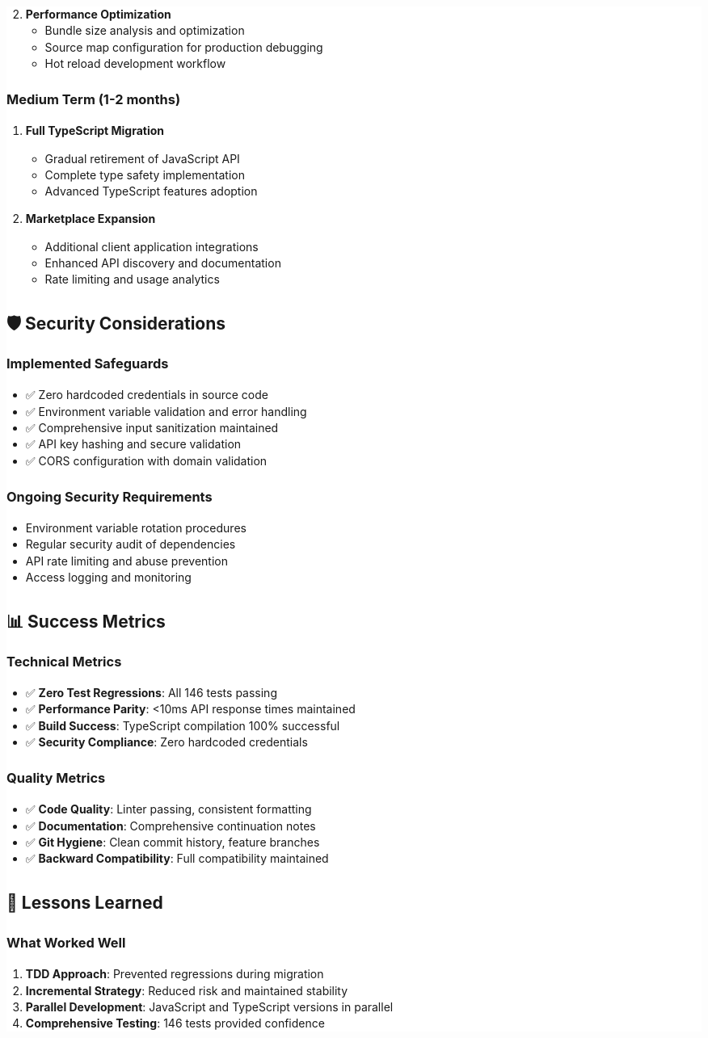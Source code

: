 2. **Performance Optimization**
   - Bundle size analysis and optimization
   - Source map configuration for production debugging
   - Hot reload development workflow

### **Medium Term (1-2 months)**
1. **Full TypeScript Migration**
   - Gradual retirement of JavaScript API
   - Complete type safety implementation
   - Advanced TypeScript features adoption

2. **Marketplace Expansion**
   - Additional client application integrations
   - Enhanced API discovery and documentation
   - Rate limiting and usage analytics

## 🛡️ **Security Considerations**

### **Implemented Safeguards**
- ✅ Zero hardcoded credentials in source code
- ✅ Environment variable validation and error handling
- ✅ Comprehensive input sanitization maintained
- ✅ API key hashing and secure validation
- ✅ CORS configuration with domain validation

### **Ongoing Security Requirements**
- Environment variable rotation procedures
- Regular security audit of dependencies
- API rate limiting and abuse prevention
- Access logging and monitoring

## 📊 **Success Metrics**

### **Technical Metrics**
- ✅ **Zero Test Regressions**: All 146 tests passing
- ✅ **Performance Parity**: <10ms API response times maintained
- ✅ **Build Success**: TypeScript compilation 100% successful
- ✅ **Security Compliance**: Zero hardcoded credentials

### **Quality Metrics**
- ✅ **Code Quality**: Linter passing, consistent formatting
- ✅ **Documentation**: Comprehensive continuation notes
- ✅ **Git Hygiene**: Clean commit history, feature branches
- ✅ **Backward Compatibility**: Full compatibility maintained

## 📝 **Lessons Learned**

### **What Worked Well**
1. **TDD Approach**: Prevented regressions during migration
2. **Incremental Strategy**: Reduced risk and maintained stability
3. **Parallel Development**: JavaScript and TypeScript versions in parallel
4. **Comprehensive Testing**: 146 tests provided confidence
